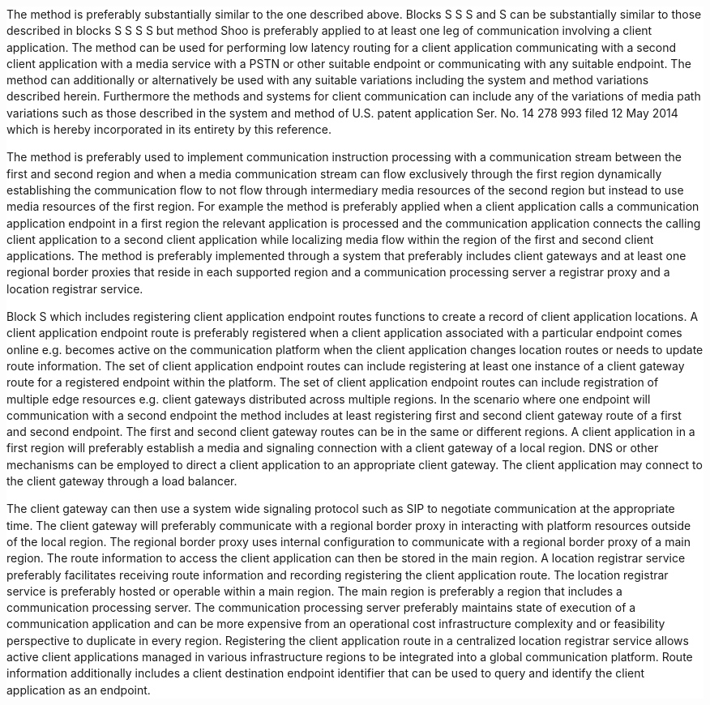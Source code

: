 The method is preferably substantially similar to the one described above. Blocks S S S and S can be substantially similar to those described in blocks S S S S but method Shoo is preferably applied to at least one leg of communication involving a client application. The method can be used for performing low latency routing for a client application communicating with a second client application with a media service with a PSTN or other suitable endpoint or communicating with any suitable endpoint. The method can additionally or alternatively be used with any suitable variations including the system and method variations described herein. Furthermore the methods and systems for client communication can include any of the variations of media path variations such as those described in the system and method of U.S. patent application Ser. No. 14 278 993 filed 12 May 2014 which is hereby incorporated in its entirety by this reference.

The method is preferably used to implement communication instruction processing with a communication stream between the first and second region and when a media communication stream can flow exclusively through the first region dynamically establishing the communication flow to not flow through intermediary media resources of the second region but instead to use media resources of the first region. For example the method is preferably applied when a client application calls a communication application endpoint in a first region the relevant application is processed and the communication application connects the calling client application to a second client application while localizing media flow within the region of the first and second client applications. The method is preferably implemented through a system that preferably includes client gateways and at least one regional border proxies that reside in each supported region and a communication processing server a registrar proxy and a location registrar service.

Block S which includes registering client application endpoint routes functions to create a record of client application locations. A client application endpoint route is preferably registered when a client application associated with a particular endpoint comes online e.g. becomes active on the communication platform when the client application changes location routes or needs to update route information. The set of client application endpoint routes can include registering at least one instance of a client gateway route for a registered endpoint within the platform. The set of client application endpoint routes can include registration of multiple edge resources e.g. client gateways distributed across multiple regions. In the scenario where one endpoint will communication with a second endpoint the method includes at least registering first and second client gateway route of a first and second endpoint. The first and second client gateway routes can be in the same or different regions. A client application in a first region will preferably establish a media and signaling connection with a client gateway of a local region. DNS or other mechanisms can be employed to direct a client application to an appropriate client gateway. The client application may connect to the client gateway through a load balancer.

The client gateway can then use a system wide signaling protocol such as SIP to negotiate communication at the appropriate time. The client gateway will preferably communicate with a regional border proxy in interacting with platform resources outside of the local region. The regional border proxy uses internal configuration to communicate with a regional border proxy of a main region. The route information to access the client application can then be stored in the main region. A location registrar service preferably facilitates receiving route information and recording registering the client application route. The location registrar service is preferably hosted or operable within a main region. The main region is preferably a region that includes a communication processing server. The communication processing server preferably maintains state of execution of a communication application and can be more expensive from an operational cost infrastructure complexity and or feasibility perspective to duplicate in every region. Registering the client application route in a centralized location registrar service allows active client applications managed in various infrastructure regions to be integrated into a global communication platform. Route information additionally includes a client destination endpoint identifier that can be used to query and identify the client application as an endpoint.
